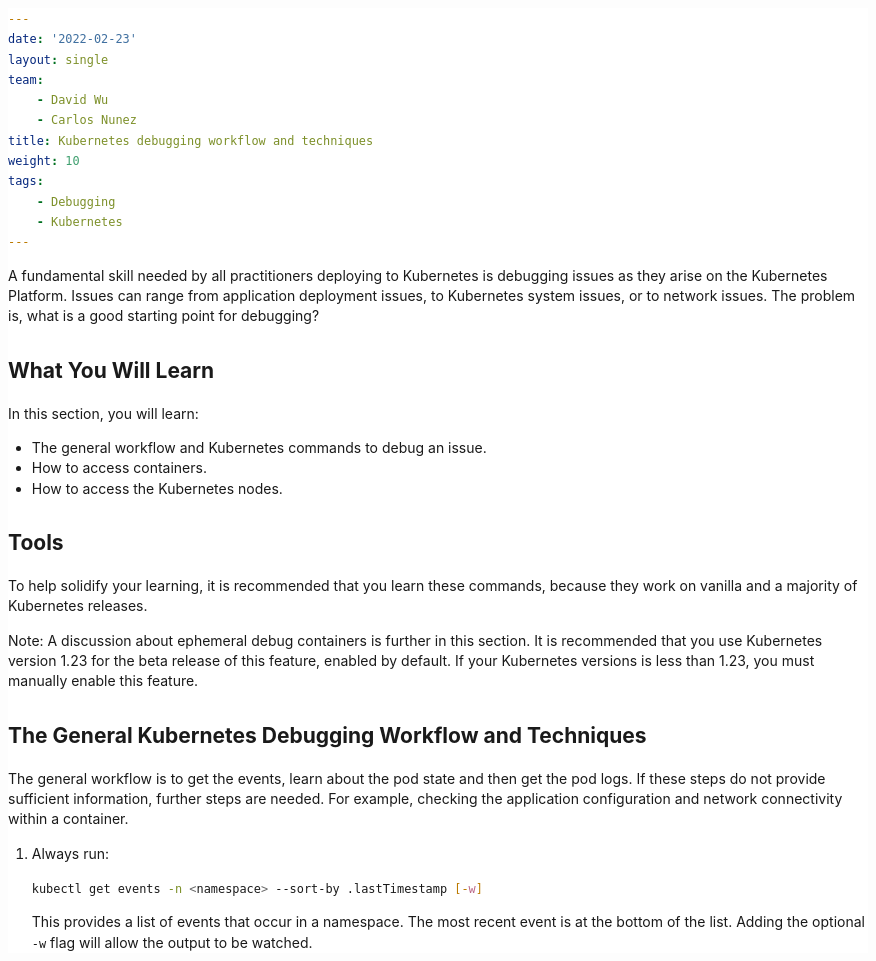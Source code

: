 ```yaml
---
date: '2022-02-23'
layout: single
team:
    - David Wu
    - Carlos Nunez
title: Kubernetes debugging workflow and techniques
weight: 10
tags:
    - Debugging
    - Kubernetes
---
```


A fundamental skill needed by all practitioners deploying to Kubernetes is
debugging issues as they arise on the Kubernetes Platform. Issues can range
from application deployment issues, to Kubernetes system issues, or to network issues.
The problem is, what is a good starting point for debugging?

## What You Will Learn

In this section, you will learn:

-   The general workflow and Kubernetes commands to debug an issue.
-   How to access containers.
-   How to access the Kubernetes nodes.

## Tools

To help solidify your learning, it is recommended that you learn
these commands, because they work on vanilla and a majority of Kubernetes releases.

Note: A discussion about ephemeral debug containers is further in this section. It is
recommended that you use Kubernetes version 1.23 for the beta release of this feature,
enabled by default. If your Kubernetes versions is less than 1.23, you must manually
enable this feature.

## The General Kubernetes Debugging Workflow and Techniques

The general workflow is to get the events, learn about the pod state and
then get the pod logs. If these steps do not provide sufficient information,
further steps are needed. For example, checking the application
configuration and network connectivity within a container.

1.  Always run:

    ```sh
    kubectl get events -n <namespace> --sort-by .lastTimestamp [-w]
    ```

    This provides a list of events that occur in a namespace. The most
    recent event is at the bottom of the list. Adding the optional `-w` flag
    will allow the output to be watched.

